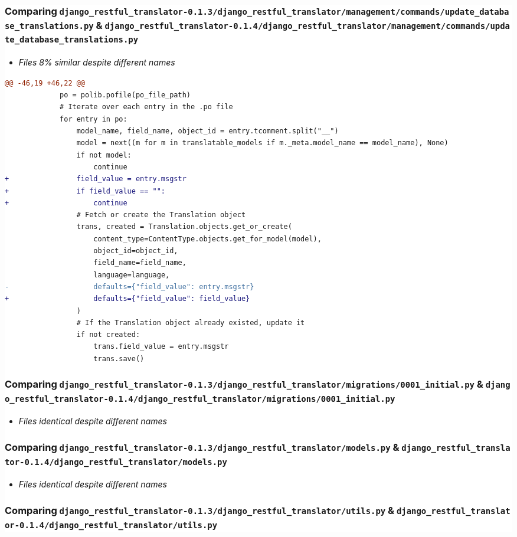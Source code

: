 ### Comparing `django_restful_translator-0.1.3/django_restful_translator/management/commands/update_database_translations.py` & `django_restful_translator-0.1.4/django_restful_translator/management/commands/update_database_translations.py`

 * *Files 8% similar despite different names*

```diff
@@ -46,19 +46,22 @@
             po = polib.pofile(po_file_path)
             # Iterate over each entry in the .po file
             for entry in po:
                 model_name, field_name, object_id = entry.tcomment.split("__")
                 model = next((m for m in translatable_models if m._meta.model_name == model_name), None)
                 if not model:
                     continue
+                field_value = entry.msgstr
+                if field_value == "":
+                    continue
                 # Fetch or create the Translation object
                 trans, created = Translation.objects.get_or_create(
                     content_type=ContentType.objects.get_for_model(model),
                     object_id=object_id,
                     field_name=field_name,
                     language=language,
-                    defaults={"field_value": entry.msgstr}
+                    defaults={"field_value": field_value}
                 )
                 # If the Translation object already existed, update it
                 if not created:
                     trans.field_value = entry.msgstr
                     trans.save()
```

### Comparing `django_restful_translator-0.1.3/django_restful_translator/migrations/0001_initial.py` & `django_restful_translator-0.1.4/django_restful_translator/migrations/0001_initial.py`

 * *Files identical despite different names*

### Comparing `django_restful_translator-0.1.3/django_restful_translator/models.py` & `django_restful_translator-0.1.4/django_restful_translator/models.py`

 * *Files identical despite different names*

### Comparing `django_restful_translator-0.1.3/django_restful_translator/utils.py` & `django_restful_translator-0.1.4/django_restful_translator/utils.py`
